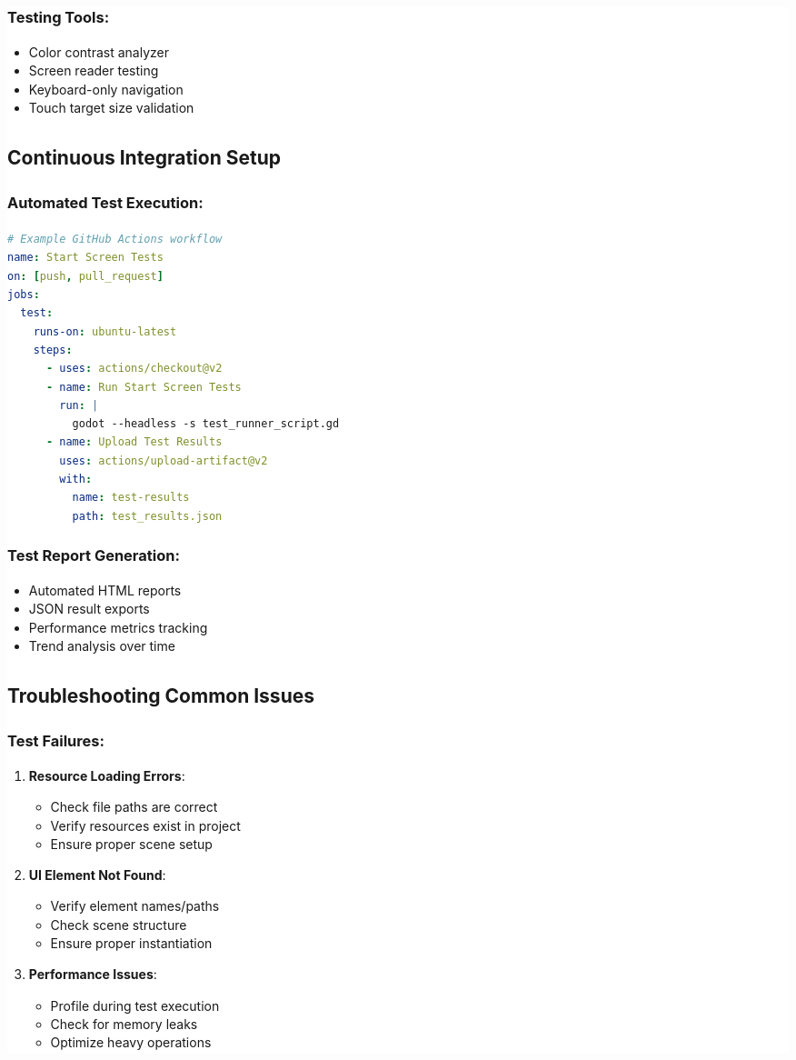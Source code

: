 ### Testing Tools:
- Color contrast analyzer
- Screen reader testing
- Keyboard-only navigation
- Touch target size validation

## Continuous Integration Setup

### Automated Test Execution:
```yaml
# Example GitHub Actions workflow
name: Start Screen Tests
on: [push, pull_request]
jobs:
  test:
    runs-on: ubuntu-latest
    steps:
      - uses: actions/checkout@v2
      - name: Run Start Screen Tests
        run: |
          godot --headless -s test_runner_script.gd
      - name: Upload Test Results
        uses: actions/upload-artifact@v2
        with:
          name: test-results
          path: test_results.json
```

### Test Report Generation:
- Automated HTML reports
- JSON result exports
- Performance metrics tracking
- Trend analysis over time

## Troubleshooting Common Issues

### Test Failures:
1. **Resource Loading Errors**:
   - Check file paths are correct
   - Verify resources exist in project
   - Ensure proper scene setup

2. **UI Element Not Found**:
   - Verify element names/paths
   - Check scene structure
   - Ensure proper instantiation

3. **Performance Issues**:
   - Profile during test execution
   - Check for memory leaks
   - Optimize heavy operations
